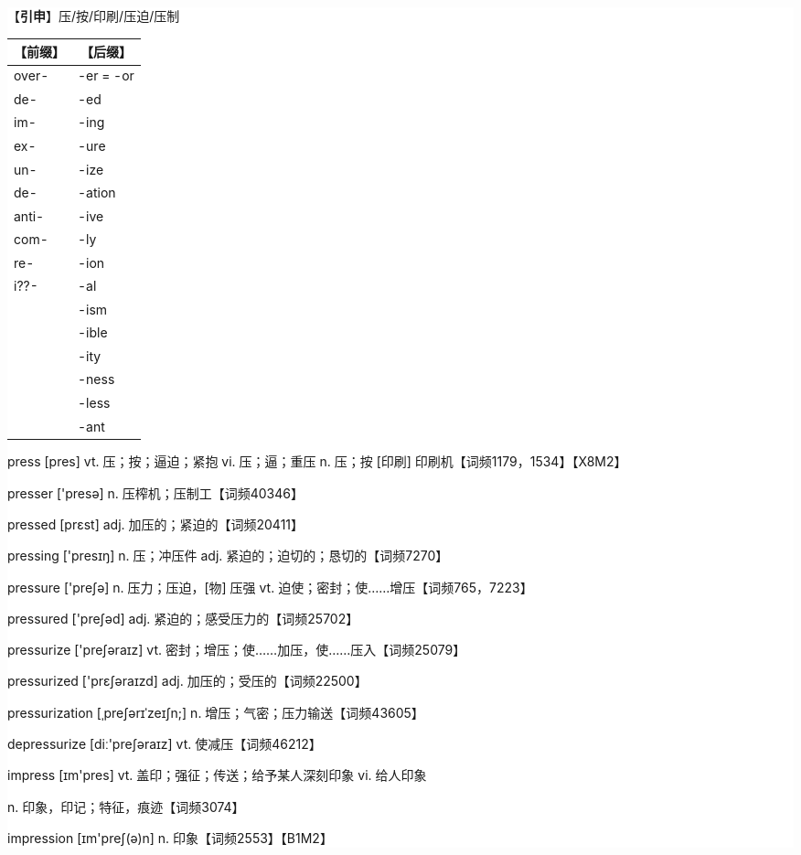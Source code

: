 【**引申**】压/按/印刷/压迫/压制

| **【前缀】**                | **【后缀】** |
| --------------------------- | ---------- |
| over- | -er = -or    |
| de-   |  -ed   |
| im-   |  -ing   |
| ex-      |  -ure   |
| un-      |  -ize   |
| de-      |  -ation   |
| anti-      | -ive    |
| com-      | -ly    |
| re-      | -ion    |
| i??-      | -al    |
|      |  -ism   |
|      |  -ible   |
|      |  -ity   |
|      |  -ness   |
|      |  -less   |
|      |  -ant   |

press [pres] vt. 压；按；逼迫；紧抱 vi. 压；逼；重压 n. 压；按 [印刷] 印刷机【词频1179，1534】【X8M2】

presser ['presə] n. 压榨机；压制工【词频40346】

pressed [prɛst] adj. 加压的；紧迫的【词频20411】

pressing ['presɪŋ] n. 压；冲压件 adj. 紧迫的；迫切的；恳切的【词频7270】

pressure ['preʃə] n. 压力；压迫，[物] 压强 vt. 迫使；密封；使……增压【词频765，7223】

pressured ['preʃəd] adj. 紧迫的；感受压力的【词频25702】

pressurize ['preʃəraɪz] vt. 密封；增压；使……加压，使……压入【词频25079】

pressurized ['prɛʃəraɪzd] adj. 加压的；受压的【词频22500】

pressurization [ˌpreʃərɪˈzeɪʃn;] n. 增压；气密；压力输送【词频43605】

depressurize [diː'preʃəraɪz] vt. 使减压【词频46212】

impress [ɪm'pres] vt. 盖印；强征；传送；给予某人深刻印象 vi. 给人印象 

n. 印象，印记；特征，痕迹【词频3074】

impression [ɪm'preʃ(ə)n] n. 印象【词频2553】【B1M2】
